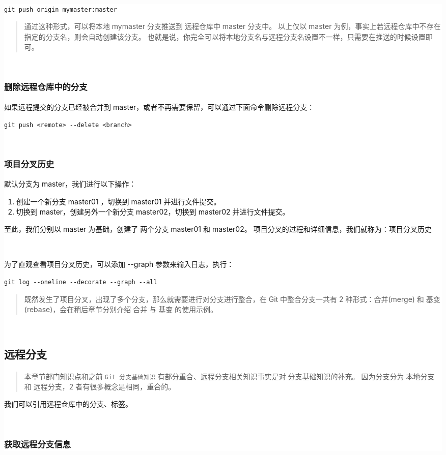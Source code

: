 ```
git push origin mymaster:master
```

> 通过这种形式，可以将本地 mymaster 分支推送到 远程仓库中 master 分支中。
> 以上仅以 master 为例，事实上若远程仓库中不存在指定的分支名，则会自动创建该分支。
> 也就是说，你完全可以将本地分支名与远程分支名设置不一样，只需要在推送的时候设置即可。



<br>

### 删除远程仓库中的分支

如果远程提交的分支已经被合并到 master，或者不再需要保留，可以通过下面命令删除远程分支：

```
git push <remote> --delete <branch>
```



<br>

### 项目分叉历史

默认分支为 master，我们进行以下操作：

1. 创建一个新分支 master01 ，切换到 master01 并进行文件提交。
2. 切换到 master，创建另外一个新分支 master02，切换到 master02 并进行文件提交。

至此，我们分别以 master 为基础，创建了 两个分支 master01 和 master02。
项目分叉的过程和详细信息，我们就称为：项目分叉历史



<br>

为了直观查看项目分叉历史，可以添加 --graph 参数来输入日志，执行：

```
git log --oneline --decorate --graph --all
```

> 既然发生了项目分叉，出现了多个分支，那么就需要进行对分支进行整合，在 Git 中整合分支一共有 2 种形式：合并(merge) 和 基变(rebase)，会在稍后章节分别介绍 合并 与 基变 的使用示例。



<br>

## 远程分支

> 本章节部门知识点和之前 `Git 分支基础知识` 有部分重合、远程分支相关知识事实是对 分支基础知识的补充。
> 因为分支分为 本地分支 和 远程分支，2 者有很多概念是相同，重合的。

我们可以引用远程仓库中的分支、标签。



<br>

### 获取远程分支信息

